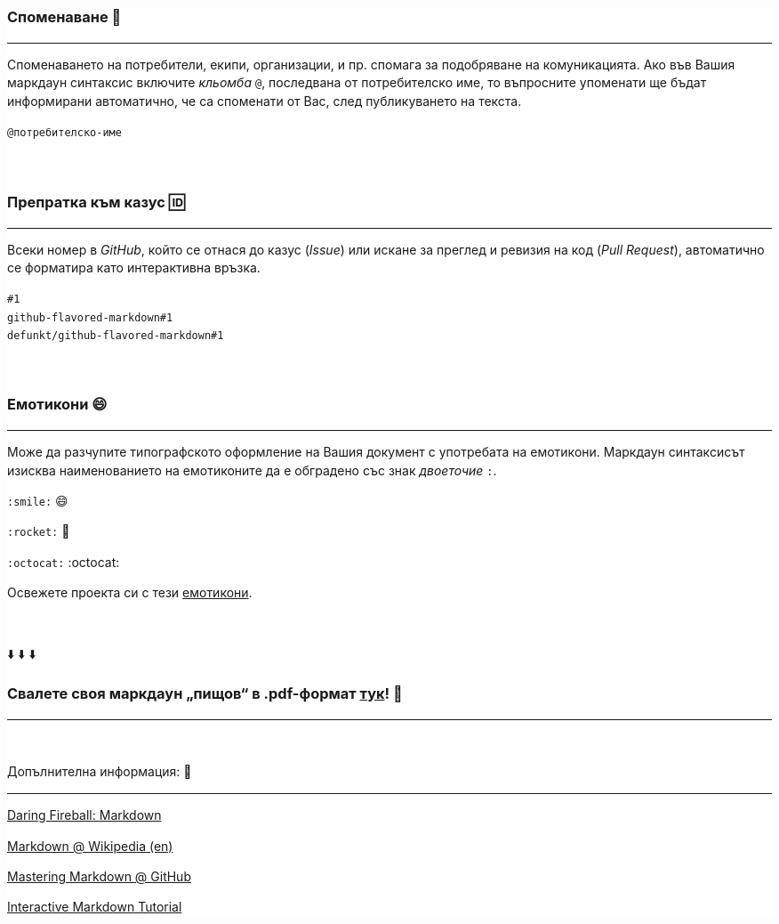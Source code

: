 ### Споменаване :bust_in_silhouette:
********************************

Споменаването на потребители, екипи, организации, и пр. спомага за подобряване на комуникацията. Ако във Вашия маркдаун синтаксис включите _кльомба_ `@`, последвана от потребителско име, то въпросните упоменати ще бъдат информирани автоматично, че са споменати от Вас, след публикуването на текста.

`@потребителско-име`

<br/>

### Препратка към казус :id:
********************

Всеки номер в _GitHub_, който се отнася до казус (_Issue_) или искане за преглед и ревизия на код (_Pull Request_), автоматично се форматира като интерактивна връзка.

```
#1
github-flavored-markdown#1
defunkt/github-flavored-markdown#1
```
<br/>

### Емотикони :smile:
******************

Може да разчупите типографското оформление на Вашия документ с употребата на емотикони. Маркдаун синтаксисът изисква наименованието на емотиконите да е обградено със знак _двоеточие_ `:`.

`:smile:` :smile:

`:rocket:` :rocket:

`:octocat:` :octocat:

Освежете проекта си с тези [емотикони](https://www.webfx.com/tools/emoji-cheat-sheet/).

<br/>

:arrow_down:  :arrow_down:  :arrow_down:
### Свалете своя маркдаун „пищов“ в .pdf-формат [тук](/downloads/markdown_cheat_sheet_bulgarian.pdf)! :gun:
************************
<br/>

Допълнителна информация: :link:

************************

[Daring Fireball: Markdown](https://daringfireball.net/projects/markdown/)

[Markdown @ Wikipedia (en)](https://en.wikipedia.org/wiki/Markdown)

[Mastering Markdown @ GitHub](https://guides.github.com/features/mastering-markdown/)

[Interactive Markdown Tutorial](https://www.markdowntutorial.com/)


